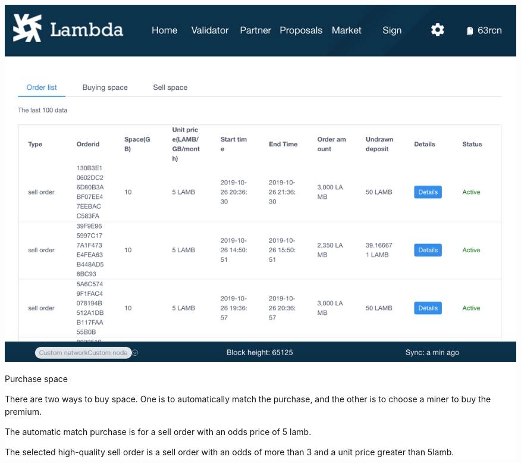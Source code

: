![avatar](img/WXmk1@2x.png)

Purchase space

There are two ways to buy space. One is to automatically match the purchase, and the other is to choose a miner to buy the premium.

The automatic match purchase is for a sell order with an odds price of 5 lamb.

The selected high-quality sell order is a sell order with an odds of more than 3 and a unit price greater than 5lamb.
